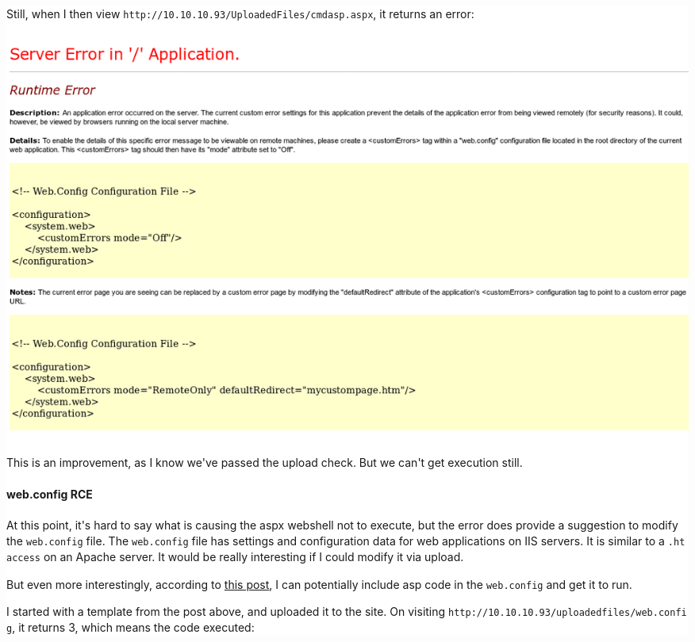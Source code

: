 Still, when I then view `http://10.10.10.93/UploadedFiles/cmdasp.aspx`,
it returns an error:

![](/img/1529409908670.png)

This is an improvement, as I know we've passed the upload check. But we
can't get execution still.

#### web.config RCE

At this point, it's hard to say what is causing the aspx webshell not to
execute, but the error does provide a suggestion to modify the
`web.config` file. The `web.config` file has settings and configuration
data for web applications on IIS servers. It is similar to a `.htaccess`
on an Apache server. It would be really interesting if I could modify it
via upload.

But even more interestingly, according to [this
post](https://soroush.secproject.com/blog/tag/unrestricted-file-upload/),
I can potentially include asp code in the `web.config` and get it to
run.

I started with a template from the post above, and uploaded it to the
site. On visiting `http://10.10.10.93/uploadedfiles/web.config`, it
returns 3, which means the code executed:

